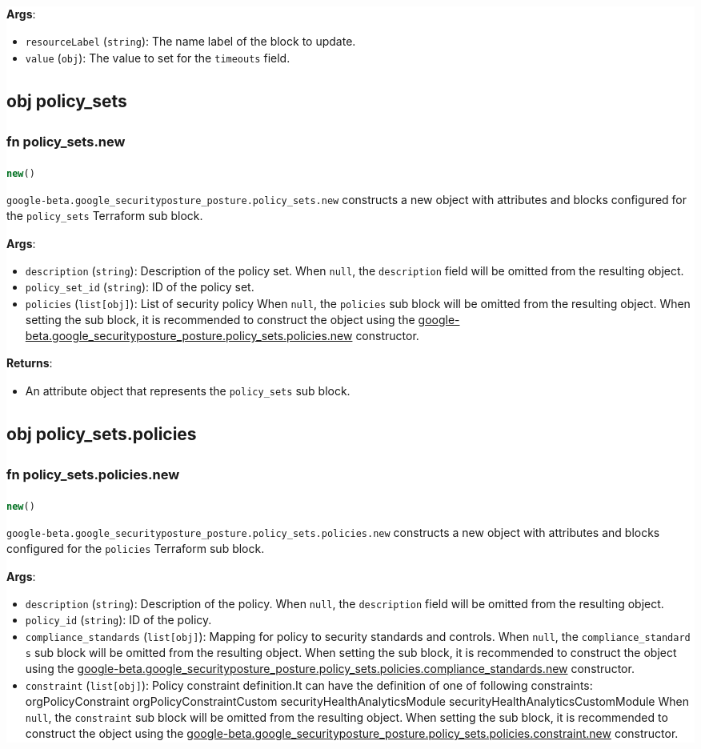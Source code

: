 
**Args**:
  - `resourceLabel` (`string`): The name label of the block to update.
  - `value` (`obj`): The value to set for the `timeouts` field.


## obj policy_sets



### fn policy_sets.new

```ts
new()
```


`google-beta.google_securityposture_posture.policy_sets.new` constructs a new object with attributes and blocks configured for the `policy_sets`
Terraform sub block.



**Args**:
  - `description` (`string`): Description of the policy set. When `null`, the `description` field will be omitted from the resulting object.
  - `policy_set_id` (`string`): ID of the policy set.
  - `policies` (`list[obj]`): List of security policy When `null`, the `policies` sub block will be omitted from the resulting object. When setting the sub block, it is recommended to construct the object using the [google-beta.google_securityposture_posture.policy_sets.policies.new](#fn-policy_setspoliciesnew) constructor.

**Returns**:
  - An attribute object that represents the `policy_sets` sub block.


## obj policy_sets.policies



### fn policy_sets.policies.new

```ts
new()
```


`google-beta.google_securityposture_posture.policy_sets.policies.new` constructs a new object with attributes and blocks configured for the `policies`
Terraform sub block.



**Args**:
  - `description` (`string`): Description of the policy. When `null`, the `description` field will be omitted from the resulting object.
  - `policy_id` (`string`): ID of the policy.
  - `compliance_standards` (`list[obj]`): Mapping for policy to security standards and controls. When `null`, the `compliance_standards` sub block will be omitted from the resulting object. When setting the sub block, it is recommended to construct the object using the [google-beta.google_securityposture_posture.policy_sets.policies.compliance_standards.new](#fn-policy_setspolicy_setscompliance_standardsnew) constructor.
  - `constraint` (`list[obj]`): Policy constraint definition.It can have the definition of one of following constraints: orgPolicyConstraint orgPolicyConstraintCustom securityHealthAnalyticsModule securityHealthAnalyticsCustomModule When `null`, the `constraint` sub block will be omitted from the resulting object. When setting the sub block, it is recommended to construct the object using the [google-beta.google_securityposture_posture.policy_sets.policies.constraint.new](#fn-policy_setspolicy_setsconstraintnew) constructor.
